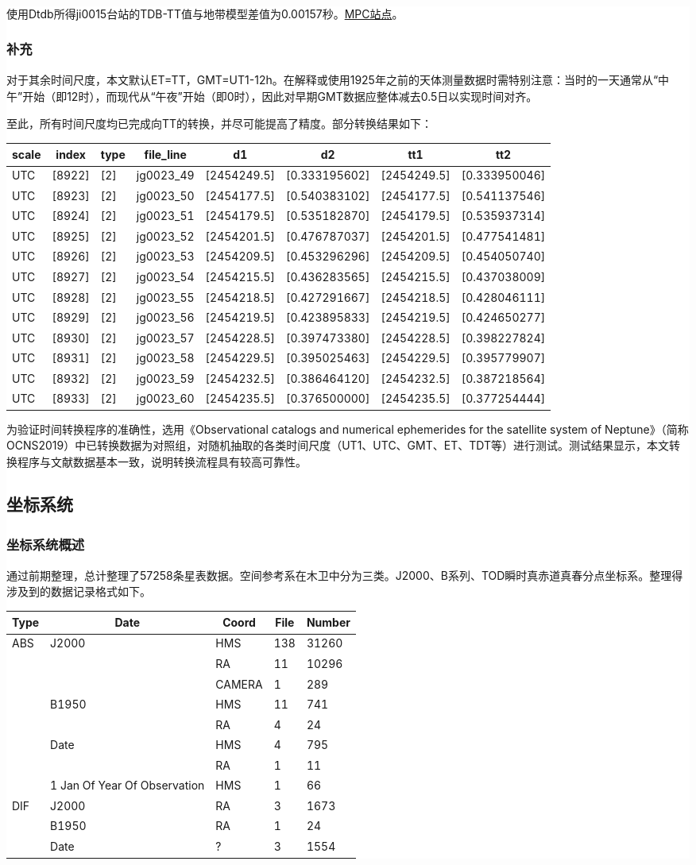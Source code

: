 使用Dtdb所得ji0015台站的TDB-TT值与地带模型差值为0.00157秒。[MPC站点](https://www.minorplanetcenter.net/iau/lists/ObsCodes.html)。

###  补充

对于其余时间尺度，本文默认ET=TT，GMT=UT1-12h。在解释或使用1925年之前的天体测量数据时需特别注意：当时的一天通常从“中午”开始（即12时），而现代从“午夜”开始（即0时），因此对早期GMT数据应整体减去0.5日以实现时间对齐。

至此，所有时间尺度均已完成向TT的转换，并尽可能提高了精度。部分转换结果如下：

| scale | index  | type | file_line | d1          | d2            | tt1         | tt2           |
| ----- | ------ | ---- | --------- | ----------- | ------------- | ----------- | ------------- |
| UTC   | [8922] | [2]  | jg0023_49 | [2454249.5] | [0.333195602] | [2454249.5] | [0.333950046] |
| UTC   | [8923] | [2]  | jg0023_50 | [2454177.5] | [0.540383102] | [2454177.5] | [0.541137546] |
| UTC   | [8924] | [2]  | jg0023_51 | [2454179.5] | [0.535182870] | [2454179.5] | [0.535937314] |
| UTC   | [8925] | [2]  | jg0023_52 | [2454201.5] | [0.476787037] | [2454201.5] | [0.477541481] |
| UTC   | [8926] | [2]  | jg0023_53 | [2454209.5] | [0.453296296] | [2454209.5] | [0.454050740] |
| UTC   | [8927] | [2]  | jg0023_54 | [2454215.5] | [0.436283565] | [2454215.5] | [0.437038009] |
| UTC   | [8928] | [2]  | jg0023_55 | [2454218.5] | [0.427291667] | [2454218.5] | [0.428046111] |
| UTC   | [8929] | [2]  | jg0023_56 | [2454219.5] | [0.423895833] | [2454219.5] | [0.424650277] |
| UTC   | [8930] | [2]  | jg0023_57 | [2454228.5] | [0.397473380] | [2454228.5] | [0.398227824] |
| UTC   | [8931] | [2]  | jg0023_58 | [2454229.5] | [0.395025463] | [2454229.5] | [0.395779907] |
| UTC   | [8932] | [2]  | jg0023_59 | [2454232.5] | [0.386464120] | [2454232.5] | [0.387218564] |
| UTC   | [8933] | [2]  | jg0023_60 | [2454235.5] | [0.376500000] | [2454235.5] | [0.377254444] |

为验证时间转换程序的准确性，选用《Observational catalogs and numerical ephemerides for the satellite system of Neptune》（简称OCNS2019）中已转换数据为对照组，对随机抽取的各类时间尺度（UT1、UTC、GMT、ET、TDT等）进行测试。测试结果显示，本文转换程序与文献数据基本一致，说明转换流程具有较高可靠性。

##  坐标系统

###  坐标系统概述

通过前期整理，总计整理了57258条星表数据。空间参考系在木卫中分为三类。J2000、B系列、TOD瞬时真赤道真春分点坐标系。整理得涉及到的数据记录格式如下。

| Type            | Date                                   | Coord  | File | Number |
| --------------- | -------------------------------------- | ------ | ---- | ------ |
| ABS             | J2000                                  | HMS    | 138  | 31260  |
|                 |                                        | RA     | 11   | 10296  |
|                 |                                        | CAMERA | 1    | 289    |
|                 | B1950                                  | HMS    | 11   | 741    |
|                 |                                        | RA     | 4    | 24     |
|                 | Date                                   | HMS    | 4    | 795    |
|                 |                                        | RA     | 1    | 11     |
|                 | 1 Jan Of Year Of Observation           | HMS    | 1    | 66     |
| DIF             | J2000                                  | RA     | 3    | 1673   |
|                 | B1950                                  | RA     | 1    | 24     |
|                 | Date                                   | ?      | 3    | 1554   |